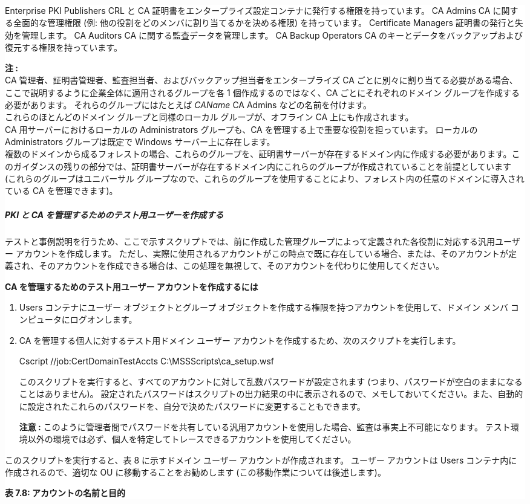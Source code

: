 <td style="border:1px solid black;">Enterprise PKI Publishers</td>
<td style="border:1px solid black;">CRL と CA 証明書をエンタープライズ設定コンテナに発行する権限を持っています。</td>
</tr>
<tr class="odd">
<td style="border:1px solid black;">CA Admins</td>
<td style="border:1px solid black;">CA に関する全面的な管理権限 (例: 他の役割をどのメンバに割り当てるかを決める権限) を持っています。</td>
</tr>
<tr class="even">
<td style="border:1px solid black;">Certificate Managers</td>
<td style="border:1px solid black;">証明書の発行と失効を管理します。</td>
</tr>
<tr class="odd">
<td style="border:1px solid black;">CA Auditors</td>
<td style="border:1px solid black;">CA に関する監査データを管理します。</td>
</tr>
<tr class="even">
<td style="border:1px solid black;">CA Backup Operators</td>
<td style="border:1px solid black;">CA のキーとデータをバックアップおよび復元する権限を持っています。</td>
</tr>
</tbody>
</table>
  
**注 :**  
CA 管理者、証明書管理者、監査担当者、およびバックアップ担当者をエンタープライズ CA ごとに別々に割り当てる必要がある場合、ここで説明するように企業全体に適用されるグループを各 1 個作成するのではなく、CA ごとにそれぞれのドメイン グループを作成する必要があります。 それらのグループにはたとえば *CAName* CA Admins などの名前を付けます。  
これらのほとんどのドメイン グループと同様のローカル グループが、オフライン CA 上にも作成されます。  
CA 用サーバーにおけるローカルの Administrators グループも、CA を管理する上で重要な役割を担っています。 ローカルの Administrators グループは既定で Windows サーバー上に存在します。  
複数のドメインから成るフォレストの場合、これらのグループを、証明書サーバーが存在するドメイン内に作成する必要があります。このガイダンスの残りの部分では、証明書サーバーが存在するドメイン内にこれらのグループが作成されていることを前提としています (これらのグループはユニバーサル グループなので、これらのグループを使用することにより、フォレスト内の任意のドメインに導入されている CA を管理できます)。
  
##### PKI と CA を管理するためのテスト用ユーザーを作成する
  
テストと事例説明を行うため、ここで示すスクリプトでは、前に作成した管理グループによって定義された各役割に対応する汎用ユーザー アカウントを作成します。 ただし、実際に使用されるアカウントがこの時点で既に存在している場合、または、そのアカウントが定義され、そのアカウントを作成できる場合は、この処理を無視して、そのアカウントを代わりに使用してください。
  
**CA を管理するためのテスト用ユーザー アカウントを作成するには**
  
1.  Users コンテナにユーザー オブジェクトとグループ オブジェクトを作成する権限を持つアカウントを使用して、ドメイン メンバ コンピュータにログオンします。
  
2.  CA を管理する個人に対するテスト用ドメイン ユーザー アカウントを作成するため、次のスクリプトを実行します。
  
    Cscript //job:CertDomainTestAccts C:\\MSSScripts\\ca\_setup.wsf
  
    このスクリプトを実行すると、すべてのアカウントに対して乱数パスワードが設定されます (つまり、パスワードが空白のままになることはありません)。 設定されたパスワードはスクリプトの出力結果の中に表示されるので、メモしておいてください。また、自動的に設定されたこれらのパスワードを、自分で決めたパスワードに変更することもできます。
  
    **注意 :** このように管理者間でパスワードを共有している汎用アカウントを使用した場合、監査は事実上不可能になります。 テスト環境以外の環境では必ず、個人を特定してトレースできるアカウントを使用してください。
  
このスクリプトを実行すると、表 8 に示すドメイン ユーザー アカウントが作成されます。 ユーザー アカウントは Users コンテナ内に作成されるので、適切な OU に移動することをお勧めします (この移動作業については後述します)。
  
**表 7.8: アカウントの名前と目的**

